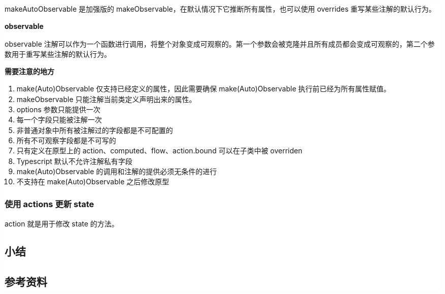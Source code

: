makeAutoObservable 是加强版的 makeObservable，在默认情况下它推断所有属性，也可以使用 overrides 重写某些注解的默认行为。

**observable**

observable 注解可以作为一个函数进行调用，将整个对象变成可观察的。第一个参数会被克隆并且所有成员都会变成可观察的，第二个参数用于重写某些注解的默认行为。

**需要注意的地方**

1. make(Auto)Observable 仅支持已经定义的属性，因此需要确保 make(Auto)Observable 执行前已经为所有属性赋值。
2. makeObservable 只能注解当前类定义声明出来的属性。
3. options 参数只能提供一次
4. 每一个字段只能被注解一次
5. 非普通对象中所有被注解过的字段都是不可配置的
6. 所有不可观察字段都是不可写的
7. 只有定义在原型上的 action、computed、flow、action.bound 可以在子类中被 overriden
8. Typescript 默认不允许注解私有字段
9. make(Auto)Observable 的调用和注解的提供必须无条件的进行
10. 不支持在 make(Auto)Observable 之后修改原型

### 使用 actions 更新 state

action 就是用于修改 state 的方法。

## 小结

## 参考资料
